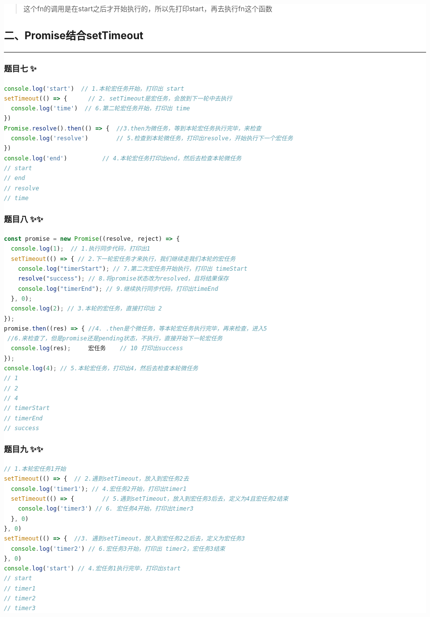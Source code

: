 > 这个fn的调用是在start之后才开始执行的，所以先打印start，再去执行fn这个函数


## 二、Promise结合setTimeout

---

### 题目七 ✨
```javascript
console.log('start')  // 1.本轮宏任务开始，打印出 start
setTimeout(() => {		// 2. setTimeout是宏任务，会放到下一轮中去执行
  console.log('time')  // 6.第二轮宏任务开始，打印出 time
})
Promise.resolve().then(() => {  //3.then为微任务，等到本轮宏任务执行完毕，来检查	
  console.log('resolve')		// 5.检查到本轮微任务，打印出resolve，开始执行下一个宏任务
})
console.log('end') 			// 4.本轮宏任务打印出end，然后去检查本轮微任务
// start
// end
// resolve
// time
```

### 题目八  ✨✨
```javascript
const promise = new Promise((resolve, reject) => {
  console.log(1);  // 1.执行同步代码，打印出1
  setTimeout(() => { // 2.下一轮宏任务才来执行，我们继续走我们本轮的宏任务
    console.log("timerStart"); // 7.第二次宏任务开始执行，打印出 timeStart
    resolve("success"); // 8.将promise状态改为resolved，且将结果保存
    console.log("timerEnd"); // 9.继续执行同步代码，打印出timeEnd
  }, 0);
  console.log(2); // 3.本轮的宏任务，直接打印出 2
});
promise.then((res) => { //4. .then是个微任务，等本轮宏任务执行完毕，再来检查，进入5
 //6.来检查了，但是promise还是pending状态，不执行，直接开始下一轮宏任务
  console.log(res);     宏任务    // 10 打印出success
});
console.log(4); // 5.本轮宏任务，打印出4，然后去检查本轮微任务
// 1
// 2
// 4
// timerStart
// timerEnd
// success
```

### 题目九 ✨✨
```javascript
// 1.本轮宏任务1开始
setTimeout(() => {  // 2.遇到setTimeout，放入到宏任务2去
  console.log('timer1'); // 4.宏任务2开始，打印出timer1
  setTimeout(() => {		// 5.遇到setTimeout，放入到宏任务3后去，定义为4且宏任务2结束
    console.log('timer3') // 6. 宏任务4开始，打印出timer3
  }, 0)
}, 0)
setTimeout(() => {	//3. 遇到setTimeout，放入到宏任务2之后去，定义为宏任务3
  console.log('timer2') // 6.宏任务3开始，打印出 timer2，宏任务3结束
}, 0)
console.log('start') // 4.宏任务1执行完毕，打印出start
// start
// timer1
// timer2
// timer3
```